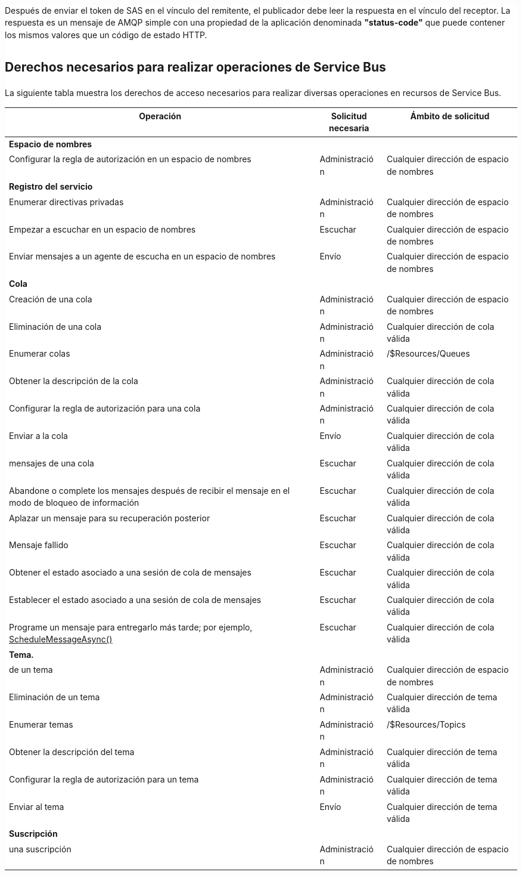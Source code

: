 Después de enviar el token de SAS en el vínculo del remitente, el publicador debe leer la respuesta en el vínculo del receptor. La respuesta es un mensaje de AMQP simple con una propiedad de la aplicación denominada **"status-code"** que puede contener los mismos valores que un código de estado HTTP.

## <a name="rights-required-for-service-bus-operations"></a>Derechos necesarios para realizar operaciones de Service Bus

La siguiente tabla muestra los derechos de acceso necesarios para realizar diversas operaciones en recursos de Service Bus.

| Operación | Solicitud necesaria | Ámbito de solicitud |
| --- | --- | --- |
| **Espacio de nombres** | | |
| Configurar la regla de autorización en un espacio de nombres |Administración |Cualquier dirección de espacio de nombres |
| **Registro del servicio** | | |
| Enumerar directivas privadas |Administración |Cualquier dirección de espacio de nombres |
| Empezar a escuchar en un espacio de nombres |Escuchar |Cualquier dirección de espacio de nombres |
| Enviar mensajes a un agente de escucha en un espacio de nombres |Envío |Cualquier dirección de espacio de nombres |
| **Cola** | | |
| Creación de una cola |Administración |Cualquier dirección de espacio de nombres |
| Eliminación de una cola |Administración |Cualquier dirección de cola válida |
| Enumerar colas |Administración |/$Resources/Queues |
| Obtener la descripción de la cola |Administración |Cualquier dirección de cola válida |
| Configurar la regla de autorización para una cola |Administración |Cualquier dirección de cola válida |
| Enviar a la cola |Envío |Cualquier dirección de cola válida |
| mensajes de una cola |Escuchar |Cualquier dirección de cola válida |
| Abandone o complete los mensajes después de recibir el mensaje en el modo de bloqueo de información |Escuchar |Cualquier dirección de cola válida |
| Aplazar un mensaje para su recuperación posterior |Escuchar |Cualquier dirección de cola válida |
| Mensaje fallido |Escuchar |Cualquier dirección de cola válida |
| Obtener el estado asociado a una sesión de cola de mensajes |Escuchar |Cualquier dirección de cola válida |
| Establecer el estado asociado a una sesión de cola de mensajes |Escuchar |Cualquier dirección de cola válida |
| Programe un mensaje para entregarlo más tarde; por ejemplo, [ScheduleMessageAsync()](/dotnet/api/microsoft.azure.servicebus.queueclient.schedulemessageasync#Microsoft_Azure_ServiceBus_QueueClient_ScheduleMessageAsync_Microsoft_Azure_ServiceBus_Message_System_DateTimeOffset_) |Escuchar | Cualquier dirección de cola válida
| **Tema.** | | |
| de un tema |Administración |Cualquier dirección de espacio de nombres |
| Eliminación de un tema |Administración |Cualquier dirección de tema válida |
| Enumerar temas |Administración |/$Resources/Topics |
| Obtener la descripción del tema |Administración |Cualquier dirección de tema válida |
| Configurar la regla de autorización para un tema |Administración |Cualquier dirección de tema válida |
| Enviar al tema |Envío |Cualquier dirección de tema válida |
| **Suscripción** | | |
| una suscripción |Administración |Cualquier dirección de espacio de nombres |